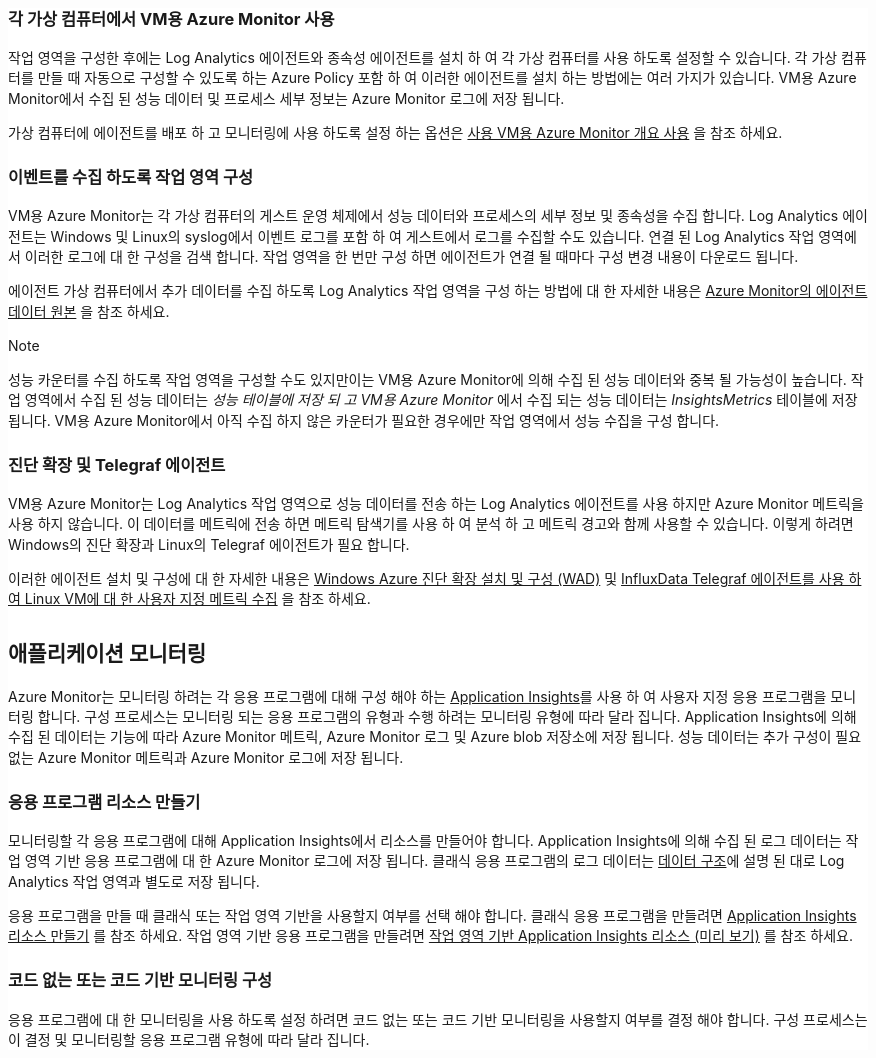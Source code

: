 ### <a name="enable-azure-monitor-for-vms-on-each-virtual-machine"></a>각 가상 컴퓨터에서 VM용 Azure Monitor 사용
작업 영역을 구성한 후에는 Log Analytics 에이전트와 종속성 에이전트를 설치 하 여 각 가상 컴퓨터를 사용 하도록 설정할 수 있습니다. 각 가상 컴퓨터를 만들 때 자동으로 구성할 수 있도록 하는 Azure Policy 포함 하 여 이러한 에이전트를 설치 하는 방법에는 여러 가지가 있습니다. VM용 Azure Monitor에서 수집 된 성능 데이터 및 프로세스 세부 정보는 Azure Monitor 로그에 저장 됩니다.

가상 컴퓨터에 에이전트를 배포 하 고 모니터링에 사용 하도록 설정 하는 옵션은 [사용 VM용 Azure Monitor 개요 사용](vm/vminsights-enable-overview.md) 을 참조 하세요.

### <a name="configure-workspace-to-collect-events"></a>이벤트를 수집 하도록 작업 영역 구성
VM용 Azure Monitor는 각 가상 컴퓨터의 게스트 운영 체제에서 성능 데이터와 프로세스의 세부 정보 및 종속성을 수집 합니다. Log Analytics 에이전트는 Windows 및 Linux의 syslog에서 이벤트 로그를 포함 하 여 게스트에서 로그를 수집할 수도 있습니다. 연결 된 Log Analytics 작업 영역에서 이러한 로그에 대 한 구성을 검색 합니다. 작업 영역을 한 번만 구성 하면 에이전트가 연결 될 때마다 구성 변경 내용이 다운로드 됩니다. 

에이전트 가상 컴퓨터에서 추가 데이터를 수집 하도록 Log Analytics 작업 영역을 구성 하는 방법에 대 한 자세한 내용은 [Azure Monitor의 에이전트 데이터 원본](agents/agent-data-sources.md) 을 참조 하세요.

> [!NOTE]
> 성능 카운터를 수집 하도록 작업 영역을 구성할 수도 있지만이는 VM용 Azure Monitor에 의해 수집 된 성능 데이터와 중복 될 가능성이 높습니다. 작업 영역에서 수집 된 성능 데이터는 *성능 테이블에 저장 되 고 VM용 Azure Monitor* 에서 수집 되는 성능 데이터는 *InsightsMetrics* 테이블에 저장 됩니다. VM용 Azure Monitor에서 아직 수집 하지 않은 카운터가 필요한 경우에만 작업 영역에서 성능 수집을 구성 합니다.

### <a name="diagnostic-extension-and-telegraf-agent"></a>진단 확장 및 Telegraf 에이전트
VM용 Azure Monitor는 Log Analytics 작업 영역으로 성능 데이터를 전송 하는 Log Analytics 에이전트를 사용 하지만 Azure Monitor 메트릭을 사용 하지 않습니다. 이 데이터를 메트릭에 전송 하면 메트릭 탐색기를 사용 하 여 분석 하 고 메트릭 경고와 함께 사용할 수 있습니다. 이렇게 하려면 Windows의 진단 확장과 Linux의 Telegraf 에이전트가 필요 합니다.

이러한 에이전트 설치 및 구성에 대 한 자세한 내용은 [Windows Azure 진단 확장 설치 및 구성 (WAD)](agents/diagnostics-extension-windows-install.md) 및 [InfluxData Telegraf 에이전트를 사용 하 여 Linux VM에 대 한 사용자 지정 메트릭 수집](essentials/collect-custom-metrics-linux-telegraf.md) 을 참조 하세요.


## <a name="monitor-applications"></a>애플리케이션 모니터링
Azure Monitor는 모니터링 하려는 각 응용 프로그램에 대해 구성 해야 하는 [Application Insights](app/app-insights-overview.md)를 사용 하 여 사용자 지정 응용 프로그램을 모니터링 합니다. 구성 프로세스는 모니터링 되는 응용 프로그램의 유형과 수행 하려는 모니터링 유형에 따라 달라 집니다. Application Insights에 의해 수집 된 데이터는 기능에 따라 Azure Monitor 메트릭, Azure Monitor 로그 및 Azure blob 저장소에 저장 됩니다. 성능 데이터는 추가 구성이 필요 없는 Azure Monitor 메트릭과 Azure Monitor 로그에 저장 됩니다.

### <a name="create-an-application-resource"></a>응용 프로그램 리소스 만들기
모니터링할 각 응용 프로그램에 대해 Application Insights에서 리소스를 만들어야 합니다. Application Insights에 의해 수집 된 로그 데이터는 작업 영역 기반 응용 프로그램에 대 한 Azure Monitor 로그에 저장 됩니다. 클래식 응용 프로그램의 로그 데이터는 [데이터 구조](logs/data-platform-logs.md#data-structure)에 설명 된 대로 Log Analytics 작업 영역과 별도로 저장 됩니다.

 응용 프로그램을 만들 때 클래식 또는 작업 영역 기반을 사용할지 여부를 선택 해야 합니다. 클래식 응용 프로그램을 만들려면 [Application Insights 리소스 만들기](app/create-new-resource.md) 를 참조 하세요. 작업 영역 기반 응용 프로그램을 만들려면 [작업 영역 기반 Application Insights 리소스 (미리 보기)](app/create-workspace-resource.md) 를 참조 하세요.

### <a name="configure-codeless-or-code-based-monitoring"></a>코드 없는 또는 코드 기반 모니터링 구성
응용 프로그램에 대 한 모니터링을 사용 하도록 설정 하려면 코드 없는 또는 코드 기반 모니터링을 사용할지 여부를 결정 해야 합니다. 구성 프로세스는이 결정 및 모니터링할 응용 프로그램 유형에 따라 달라 집니다.
